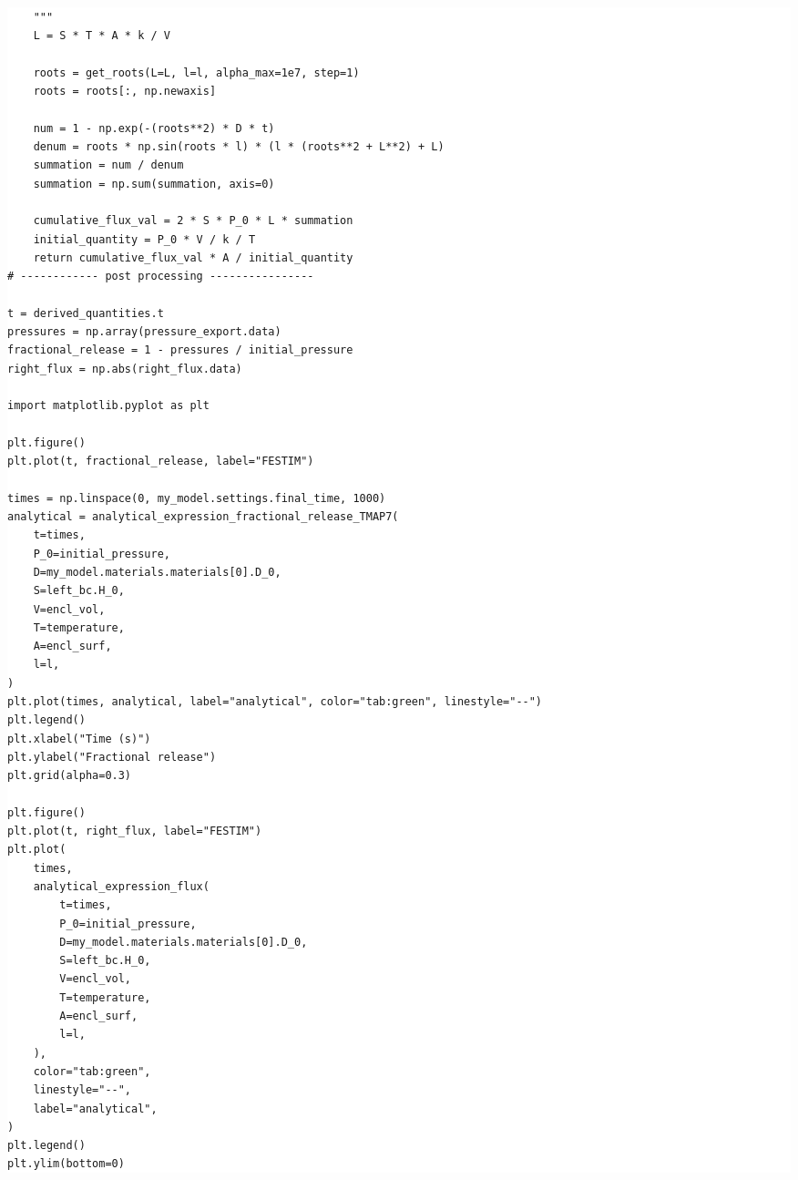 ```{code-cell} ipython3
    """
    L = S * T * A * k / V

    roots = get_roots(L=L, l=l, alpha_max=1e7, step=1)
    roots = roots[:, np.newaxis]

    num = 1 - np.exp(-(roots**2) * D * t)
    denum = roots * np.sin(roots * l) * (l * (roots**2 + L**2) + L)
    summation = num / denum
    summation = np.sum(summation, axis=0)

    cumulative_flux_val = 2 * S * P_0 * L * summation
    initial_quantity = P_0 * V / k / T
    return cumulative_flux_val * A / initial_quantity
# ------------ post processing ----------------

t = derived_quantities.t
pressures = np.array(pressure_export.data)
fractional_release = 1 - pressures / initial_pressure
right_flux = np.abs(right_flux.data)

import matplotlib.pyplot as plt

plt.figure()
plt.plot(t, fractional_release, label="FESTIM")

times = np.linspace(0, my_model.settings.final_time, 1000)
analytical = analytical_expression_fractional_release_TMAP7(
    t=times,
    P_0=initial_pressure,
    D=my_model.materials.materials[0].D_0,
    S=left_bc.H_0,
    V=encl_vol,
    T=temperature,
    A=encl_surf,
    l=l,
)
plt.plot(times, analytical, label="analytical", color="tab:green", linestyle="--")
plt.legend()
plt.xlabel("Time (s)")
plt.ylabel("Fractional release")
plt.grid(alpha=0.3)

plt.figure()
plt.plot(t, right_flux, label="FESTIM")
plt.plot(
    times,
    analytical_expression_flux(
        t=times,
        P_0=initial_pressure,
        D=my_model.materials.materials[0].D_0,
        S=left_bc.H_0,
        V=encl_vol,
        T=temperature,
        A=encl_surf,
        l=l,
    ),
    color="tab:green",
    linestyle="--",
    label="analytical",
)
plt.legend()
plt.ylim(bottom=0)
```